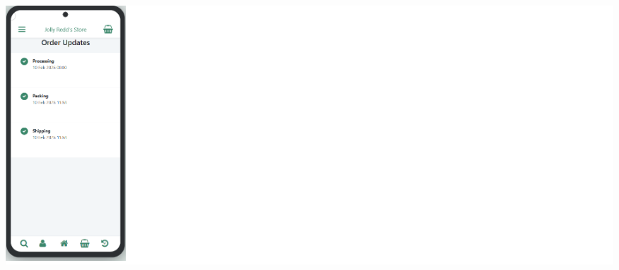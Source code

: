 <img src="Mobile_API_Outsystems/Pictures_Mobile_API/Screenshot2025-02-10115849.png" alt="Order Update Screenshot" width="170">